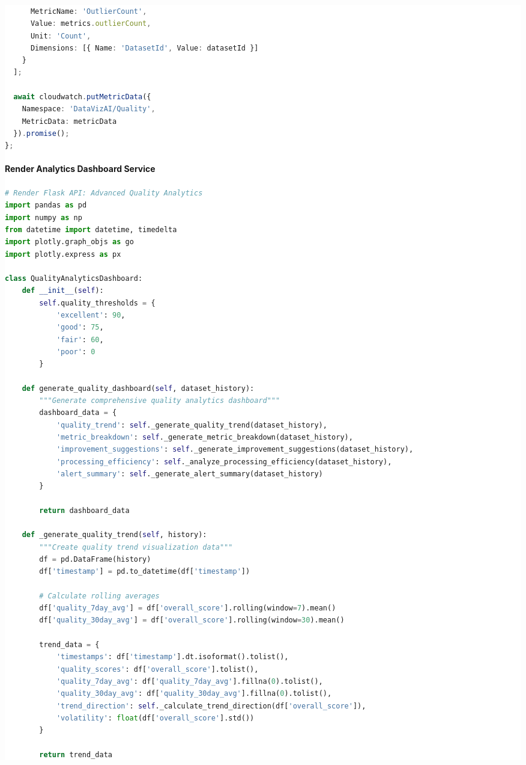 ```typescript
      MetricName: 'OutlierCount',
      Value: metrics.outlierCount,
      Unit: 'Count',
      Dimensions: [{ Name: 'DatasetId', Value: datasetId }]
    }
  ];
  
  await cloudwatch.putMetricData({
    Namespace: 'DataVizAI/Quality',
    MetricData: metricData
  }).promise();
};
```

#### **Render Analytics Dashboard Service**
```python
# Render Flask API: Advanced Quality Analytics
import pandas as pd
import numpy as np
from datetime import datetime, timedelta
import plotly.graph_objs as go
import plotly.express as px

class QualityAnalyticsDashboard:
    def __init__(self):
        self.quality_thresholds = {
            'excellent': 90,
            'good': 75,
            'fair': 60,
            'poor': 0
        }
    
    def generate_quality_dashboard(self, dataset_history):
        """Generate comprehensive quality analytics dashboard"""
        dashboard_data = {
            'quality_trend': self._generate_quality_trend(dataset_history),
            'metric_breakdown': self._generate_metric_breakdown(dataset_history),
            'improvement_suggestions': self._generate_improvement_suggestions(dataset_history),
            'processing_efficiency': self._analyze_processing_efficiency(dataset_history),
            'alert_summary': self._generate_alert_summary(dataset_history)
        }
        
        return dashboard_data
    
    def _generate_quality_trend(self, history):
        """Create quality trend visualization data"""
        df = pd.DataFrame(history)
        df['timestamp'] = pd.to_datetime(df['timestamp'])
        
        # Calculate rolling averages
        df['quality_7day_avg'] = df['overall_score'].rolling(window=7).mean()
        df['quality_30day_avg'] = df['overall_score'].rolling(window=30).mean()
        
        trend_data = {
            'timestamps': df['timestamp'].dt.isoformat().tolist(),
            'quality_scores': df['overall_score'].tolist(),
            'quality_7day_avg': df['quality_7day_avg'].fillna(0).tolist(),
            'quality_30day_avg': df['quality_30day_avg'].fillna(0).tolist(),
            'trend_direction': self._calculate_trend_direction(df['overall_score']),
            'volatility': float(df['overall_score'].std())
        }
        
        return trend_data
```